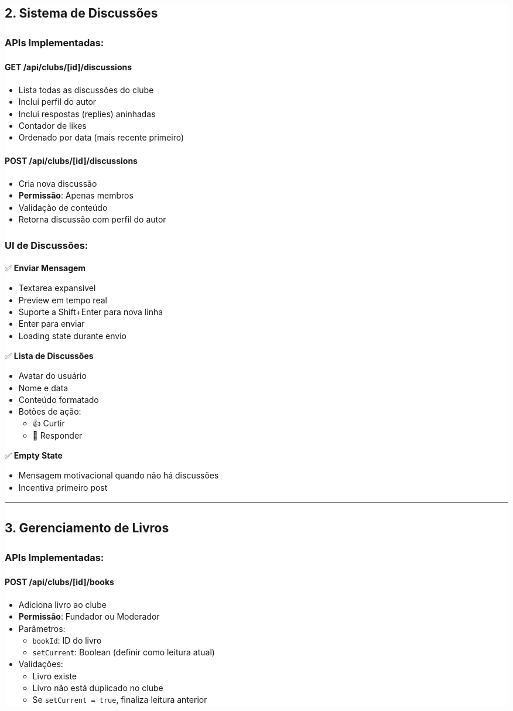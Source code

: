 
## 2. Sistema de Discussões

### **APIs Implementadas:**

#### **GET /api/clubs/[id]/discussions**
- Lista todas as discussões do clube
- Inclui perfil do autor
- Inclui respostas (replies) aninhadas
- Contador de likes
- Ordenado por data (mais recente primeiro)

#### **POST /api/clubs/[id]/discussions**
- Cria nova discussão
- **Permissão**: Apenas membros
- Validação de conteúdo
- Retorna discussão com perfil do autor

### **UI de Discussões:**

✅ **Enviar Mensagem**
- Textarea expansível
- Preview em tempo real
- Suporte a Shift+Enter para nova linha
- Enter para enviar
- Loading state durante envio

✅ **Lista de Discussões**
- Avatar do usuário
- Nome e data
- Conteúdo formatado
- Botões de ação:
  - 👍 Curtir
  - 💬 Responder

✅ **Empty State**
- Mensagem motivacional quando não há discussões
- Incentiva primeiro post

---

## 3. Gerenciamento de Livros

### **APIs Implementadas:**

#### **POST /api/clubs/[id]/books**
- Adiciona livro ao clube
- **Permissão**: Fundador ou Moderador
- Parâmetros:
  - `bookId`: ID do livro
  - `setCurrent`: Boolean (definir como leitura atual)
- Validações:
  - Livro existe
  - Livro não está duplicado no clube
  - Se `setCurrent = true`, finaliza leitura anterior
